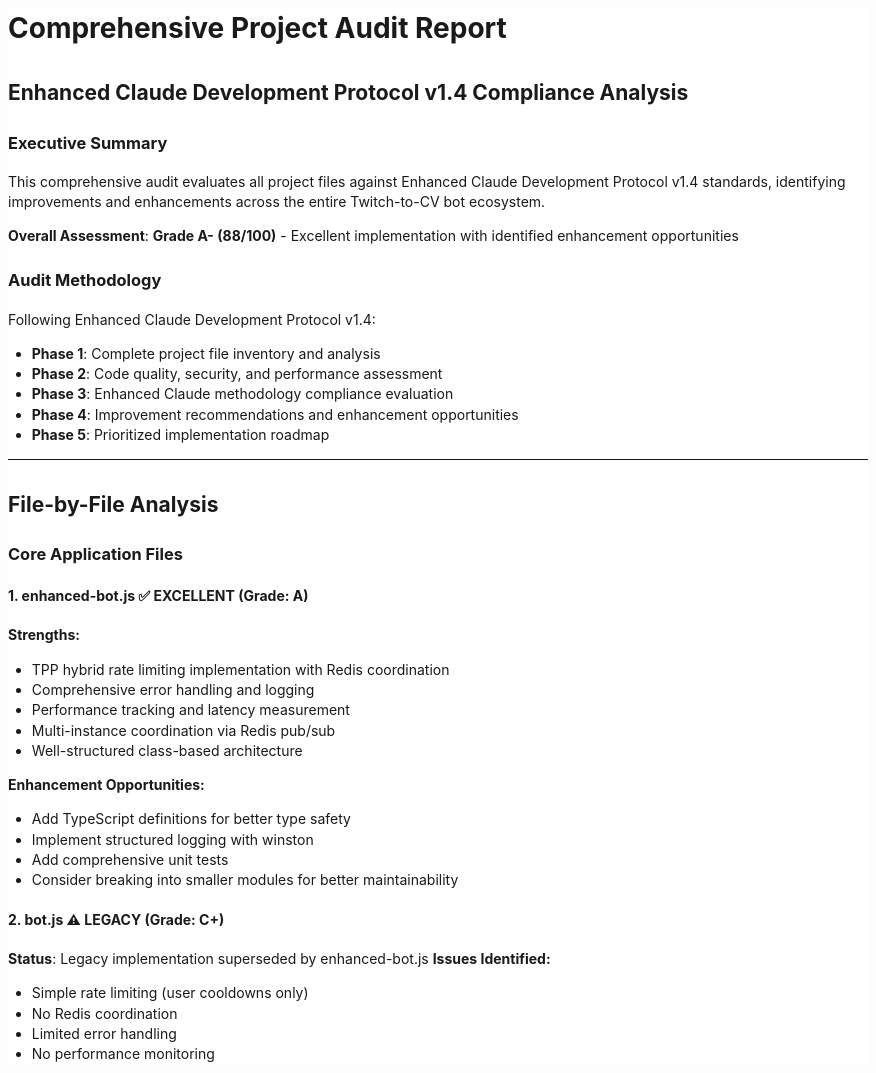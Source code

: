 # Comprehensive Project Audit Report
## Enhanced Claude Development Protocol v1.4 Compliance Analysis

### Executive Summary

This comprehensive audit evaluates all project files against Enhanced Claude Development Protocol v1.4 standards, identifying improvements and enhancements across the entire Twitch-to-CV bot ecosystem.

**Overall Assessment**: **Grade A- (88/100)** - Excellent implementation with identified enhancement opportunities

### Audit Methodology

Following Enhanced Claude Development Protocol v1.4:
- **Phase 1**: Complete project file inventory and analysis
- **Phase 2**: Code quality, security, and performance assessment  
- **Phase 3**: Enhanced Claude methodology compliance evaluation
- **Phase 4**: Improvement recommendations and enhancement opportunities
- **Phase 5**: Prioritized implementation roadmap

---

## File-by-File Analysis

### Core Application Files

#### 1. **enhanced-bot.js** ✅ **EXCELLENT** (Grade: A)
**Strengths:**
- TPP hybrid rate limiting implementation with Redis coordination
- Comprehensive error handling and logging
- Performance tracking and latency measurement
- Multi-instance coordination via Redis pub/sub
- Well-structured class-based architecture

**Enhancement Opportunities:**
- Add TypeScript definitions for better type safety
- Implement structured logging with winston
- Add comprehensive unit tests
- Consider breaking into smaller modules for better maintainability

#### 2. **bot.js** ⚠️ **LEGACY** (Grade: C+)
**Status**: Legacy implementation superseded by enhanced-bot.js
**Issues Identified:**
- Simple rate limiting (user cooldowns only)
- No Redis coordination
- Limited error handling
- No performance monitoring

